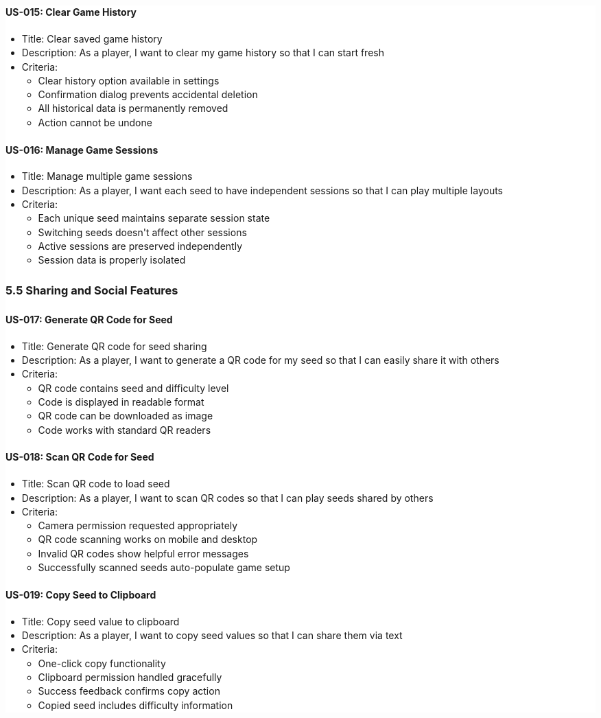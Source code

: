 #### US-015: Clear Game History

- Title: Clear saved game history
- Description: As a player, I want to clear my game history so that I can start fresh
- Criteria:
  - Clear history option available in settings
  - Confirmation dialog prevents accidental deletion
  - All historical data is permanently removed
  - Action cannot be undone

#### US-016: Manage Game Sessions

- Title: Manage multiple game sessions
- Description: As a player, I want each seed to have independent sessions so that I can play multiple layouts
- Criteria:
  - Each unique seed maintains separate session state
  - Switching seeds doesn't affect other sessions
  - Active sessions are preserved independently
  - Session data is properly isolated

### 5.5 Sharing and Social Features

#### US-017: Generate QR Code for Seed

- Title: Generate QR code for seed sharing
- Description: As a player, I want to generate a QR code for my seed so that I can easily share it with others
- Criteria:
  - QR code contains seed and difficulty level
  - Code is displayed in readable format
  - QR code can be downloaded as image
  - Code works with standard QR readers

#### US-018: Scan QR Code for Seed

- Title: Scan QR code to load seed
- Description: As a player, I want to scan QR codes so that I can play seeds shared by others
- Criteria:
  - Camera permission requested appropriately
  - QR code scanning works on mobile and desktop
  - Invalid QR codes show helpful error messages
  - Successfully scanned seeds auto-populate game setup

#### US-019: Copy Seed to Clipboard

- Title: Copy seed value to clipboard
- Description: As a player, I want to copy seed values so that I can share them via text
- Criteria:
  - One-click copy functionality
  - Clipboard permission handled gracefully
  - Success feedback confirms copy action
  - Copied seed includes difficulty information
